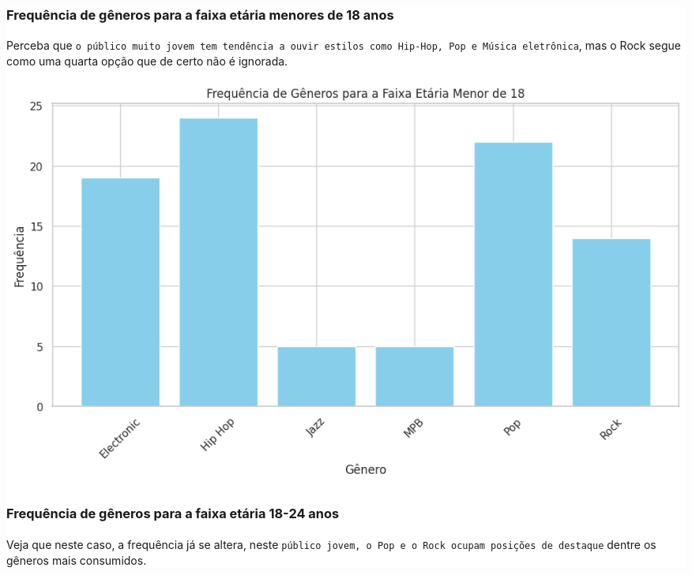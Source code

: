 ### Frequência de gêneros para a faixa etária menores de 18 anos

Perceba que `o público muito jovem tem tendência a ouvir estilos como Hip-Hop, Pop e Música eletrônica`, mas o Rock segue como uma quarta opção que de certo não é ignorada.

![grafico19](imagens/grafico19.png)

### Frequência de gêneros para a faixa etária 18-24 anos

Veja que neste caso, a frequência já se altera, neste `público jovem, o Pop e o Rock ocupam posições de destaque` dentre os gêneros mais consumidos.

